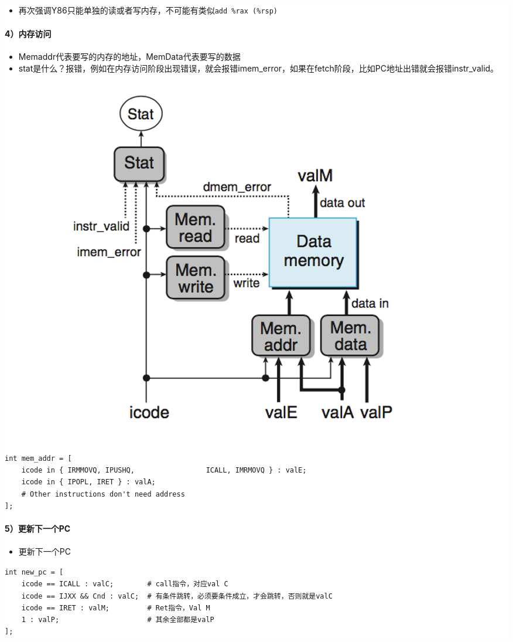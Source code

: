 - 再次强调Y86只能单独的读或者写内存，不可能有类似`add %rax (%rsp)`

#### 4）内存访问

- Memaddr代表要写的内存的地址，MemData代表要写的数据
- stat是什么？报错，例如在内存访问阶段出现错误，就会报错imem_error，如果在fetch阶段，比如PC地址出错就会报错instr_valid。



![截屏2023-03-20 22.41.20](./3-%E9%A1%BA%E5%BA%8FCPU%E5%AE%9E%E7%8E%B0.assets/%E6%88%AA%E5%B1%8F2023-03-20%2022.41.20.png)

```
int mem_addr = [
	icode in { IRMMOVQ, IPUSHQ, 				ICALL, IMRMOVQ } : valE;
	icode in { IPOPL, IRET } : valA;
	# Other instructions don't need address
];
```

#### 5）更新下一个PC

- 更新下一个PC

```
int new_pc = [
	icode == ICALL : valC;        # call指令，对应val C
	icode == IJXX && Cnd : valC;  # 有条件跳转，必须要条件成立，才会跳转，否则就是valC
	icode == IRET : valM;         # Ret指令，Val M
	1 : valP;                     # 其余全部都是valP
];
```
